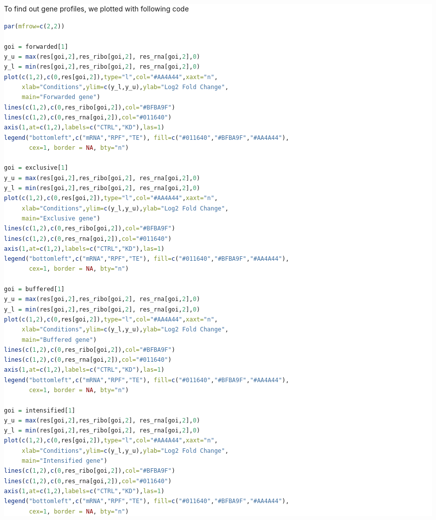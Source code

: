 To find out gene profiles, we plotted with following code

```r
par(mfrow=c(2,2))

goi = forwarded[1]
y_u = max(res[goi,2],res_ribo[goi,2], res_rna[goi,2],0)
y_l = min(res[goi,2],res_ribo[goi,2], res_rna[goi,2],0)
plot(c(1,2),c(0,res[goi,2]),type="l",col="#AA4A44",xaxt="n",
     xlab="Conditions",ylim=c(y_l,y_u),ylab="Log2 Fold Change", 
     main="Forwarded gene")
lines(c(1,2),c(0,res_ribo[goi,2]),col="#BFBA9F")
lines(c(1,2),c(0,res_rna[goi,2]),col="#011640")
axis(1,at=c(1,2),labels=c("CTRL","KD"),las=1)
legend("bottomleft",c("mRNA","RPF","TE"), fill=c("#011640","#BFBA9F","#AA4A44"),
       cex=1, border = NA, bty="n")

goi = exclusive[1]
y_u = max(res[goi,2],res_ribo[goi,2], res_rna[goi,2],0)
y_l = min(res[goi,2],res_ribo[goi,2], res_rna[goi,2],0)
plot(c(1,2),c(0,res[goi,2]),type="l",col="#AA4A44",xaxt="n",
     xlab="Conditions",ylim=c(y_l,y_u),ylab="Log2 Fold Change", 
     main="Exclusive gene")
lines(c(1,2),c(0,res_ribo[goi,2]),col="#BFBA9F")
lines(c(1,2),c(0,res_rna[goi,2]),col="#011640")
axis(1,at=c(1,2),labels=c("CTRL","KD"),las=1)
legend("bottomleft",c("mRNA","RPF","TE"), fill=c("#011640","#BFBA9F","#AA4A44"),
       cex=1, border = NA, bty="n")

goi = buffered[1]
y_u = max(res[goi,2],res_ribo[goi,2], res_rna[goi,2],0)
y_l = min(res[goi,2],res_ribo[goi,2], res_rna[goi,2],0)
plot(c(1,2),c(0,res[goi,2]),type="l",col="#AA4A44",xaxt="n",
     xlab="Conditions",ylim=c(y_l,y_u),ylab="Log2 Fold Change", 
     main="Buffered gene")
lines(c(1,2),c(0,res_ribo[goi,2]),col="#BFBA9F")
lines(c(1,2),c(0,res_rna[goi,2]),col="#011640")
axis(1,at=c(1,2),labels=c("CTRL","KD"),las=1)
legend("bottomleft",c("mRNA","RPF","TE"), fill=c("#011640","#BFBA9F","#AA4A44"),
       cex=1, border = NA, bty="n")

goi = intensified[1]
y_u = max(res[goi,2],res_ribo[goi,2], res_rna[goi,2],0)
y_l = min(res[goi,2],res_ribo[goi,2], res_rna[goi,2],0)
plot(c(1,2),c(0,res[goi,2]),type="l",col="#AA4A44",xaxt="n",
     xlab="Conditions",ylim=c(y_l,y_u),ylab="Log2 Fold Change", 
     main="Intensified gene")
lines(c(1,2),c(0,res_ribo[goi,2]),col="#BFBA9F")
lines(c(1,2),c(0,res_rna[goi,2]),col="#011640")
axis(1,at=c(1,2),labels=c("CTRL","KD"),las=1)
legend("bottomleft",c("mRNA","RPF","TE"), fill=c("#011640","#BFBA9F","#AA4A44"),
       cex=1, border = NA, bty="n")

```

